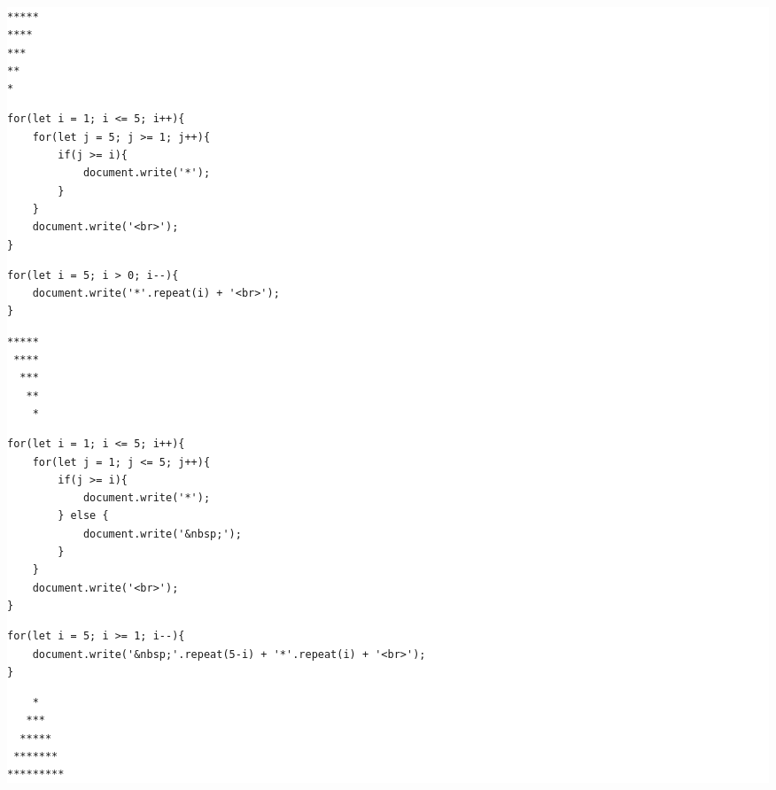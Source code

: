 
```
*****
****
***
**
*
```

```
for(let i = 1; i <= 5; i++){
	for(let j = 5; j >= 1; j++){
		if(j >= i){
			document.write('*');
		}
	}
	document.write('<br>');
}
```

```
for(let i = 5; i > 0; i--){
	document.write('*'.repeat(i) + '<br>');
}
```



```
*****
 ****
  ***
   **
    *
```

```
for(let i = 1; i <= 5; i++){
	for(let j = 1; j <= 5; j++){
		if(j >= i){
			document.write('*');
		} else {
			document.write('&nbsp;');
		}
	}
	document.write('<br>');
}
```

```
for(let i = 5; i >= 1; i--){
	document.write('&nbsp;'.repeat(5-i) + '*'.repeat(i) + '<br>');
}
```



```
    *
   ***
  *****
 *******
*********
```
